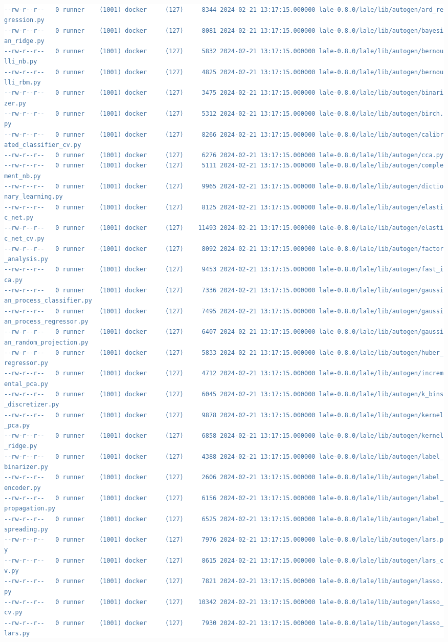 ```diff
--rw-r--r--   0 runner    (1001) docker     (127)     8344 2024-02-21 13:17:15.000000 lale-0.8.0/lale/lib/autogen/ard_regression.py
--rw-r--r--   0 runner    (1001) docker     (127)     8081 2024-02-21 13:17:15.000000 lale-0.8.0/lale/lib/autogen/bayesian_ridge.py
--rw-r--r--   0 runner    (1001) docker     (127)     5832 2024-02-21 13:17:15.000000 lale-0.8.0/lale/lib/autogen/bernoulli_nb.py
--rw-r--r--   0 runner    (1001) docker     (127)     4825 2024-02-21 13:17:15.000000 lale-0.8.0/lale/lib/autogen/bernoulli_rbm.py
--rw-r--r--   0 runner    (1001) docker     (127)     3475 2024-02-21 13:17:15.000000 lale-0.8.0/lale/lib/autogen/binarizer.py
--rw-r--r--   0 runner    (1001) docker     (127)     5312 2024-02-21 13:17:15.000000 lale-0.8.0/lale/lib/autogen/birch.py
--rw-r--r--   0 runner    (1001) docker     (127)     8266 2024-02-21 13:17:15.000000 lale-0.8.0/lale/lib/autogen/calibrated_classifier_cv.py
--rw-r--r--   0 runner    (1001) docker     (127)     6276 2024-02-21 13:17:15.000000 lale-0.8.0/lale/lib/autogen/cca.py
--rw-r--r--   0 runner    (1001) docker     (127)     5111 2024-02-21 13:17:15.000000 lale-0.8.0/lale/lib/autogen/complement_nb.py
--rw-r--r--   0 runner    (1001) docker     (127)     9965 2024-02-21 13:17:15.000000 lale-0.8.0/lale/lib/autogen/dictionary_learning.py
--rw-r--r--   0 runner    (1001) docker     (127)     8125 2024-02-21 13:17:15.000000 lale-0.8.0/lale/lib/autogen/elastic_net.py
--rw-r--r--   0 runner    (1001) docker     (127)    11493 2024-02-21 13:17:15.000000 lale-0.8.0/lale/lib/autogen/elastic_net_cv.py
--rw-r--r--   0 runner    (1001) docker     (127)     8092 2024-02-21 13:17:15.000000 lale-0.8.0/lale/lib/autogen/factor_analysis.py
--rw-r--r--   0 runner    (1001) docker     (127)     9453 2024-02-21 13:17:15.000000 lale-0.8.0/lale/lib/autogen/fast_ica.py
--rw-r--r--   0 runner    (1001) docker     (127)     7336 2024-02-21 13:17:15.000000 lale-0.8.0/lale/lib/autogen/gaussian_process_classifier.py
--rw-r--r--   0 runner    (1001) docker     (127)     7495 2024-02-21 13:17:15.000000 lale-0.8.0/lale/lib/autogen/gaussian_process_regressor.py
--rw-r--r--   0 runner    (1001) docker     (127)     6407 2024-02-21 13:17:15.000000 lale-0.8.0/lale/lib/autogen/gaussian_random_projection.py
--rw-r--r--   0 runner    (1001) docker     (127)     5833 2024-02-21 13:17:15.000000 lale-0.8.0/lale/lib/autogen/huber_regressor.py
--rw-r--r--   0 runner    (1001) docker     (127)     4712 2024-02-21 13:17:15.000000 lale-0.8.0/lale/lib/autogen/incremental_pca.py
--rw-r--r--   0 runner    (1001) docker     (127)     6045 2024-02-21 13:17:15.000000 lale-0.8.0/lale/lib/autogen/k_bins_discretizer.py
--rw-r--r--   0 runner    (1001) docker     (127)     9878 2024-02-21 13:17:15.000000 lale-0.8.0/lale/lib/autogen/kernel_pca.py
--rw-r--r--   0 runner    (1001) docker     (127)     6858 2024-02-21 13:17:15.000000 lale-0.8.0/lale/lib/autogen/kernel_ridge.py
--rw-r--r--   0 runner    (1001) docker     (127)     4388 2024-02-21 13:17:15.000000 lale-0.8.0/lale/lib/autogen/label_binarizer.py
--rw-r--r--   0 runner    (1001) docker     (127)     2606 2024-02-21 13:17:15.000000 lale-0.8.0/lale/lib/autogen/label_encoder.py
--rw-r--r--   0 runner    (1001) docker     (127)     6156 2024-02-21 13:17:15.000000 lale-0.8.0/lale/lib/autogen/label_propagation.py
--rw-r--r--   0 runner    (1001) docker     (127)     6525 2024-02-21 13:17:15.000000 lale-0.8.0/lale/lib/autogen/label_spreading.py
--rw-r--r--   0 runner    (1001) docker     (127)     7976 2024-02-21 13:17:15.000000 lale-0.8.0/lale/lib/autogen/lars.py
--rw-r--r--   0 runner    (1001) docker     (127)     8615 2024-02-21 13:17:15.000000 lale-0.8.0/lale/lib/autogen/lars_cv.py
--rw-r--r--   0 runner    (1001) docker     (127)     7821 2024-02-21 13:17:15.000000 lale-0.8.0/lale/lib/autogen/lasso.py
--rw-r--r--   0 runner    (1001) docker     (127)    10342 2024-02-21 13:17:15.000000 lale-0.8.0/lale/lib/autogen/lasso_cv.py
--rw-r--r--   0 runner    (1001) docker     (127)     7930 2024-02-21 13:17:15.000000 lale-0.8.0/lale/lib/autogen/lasso_lars.py
```
